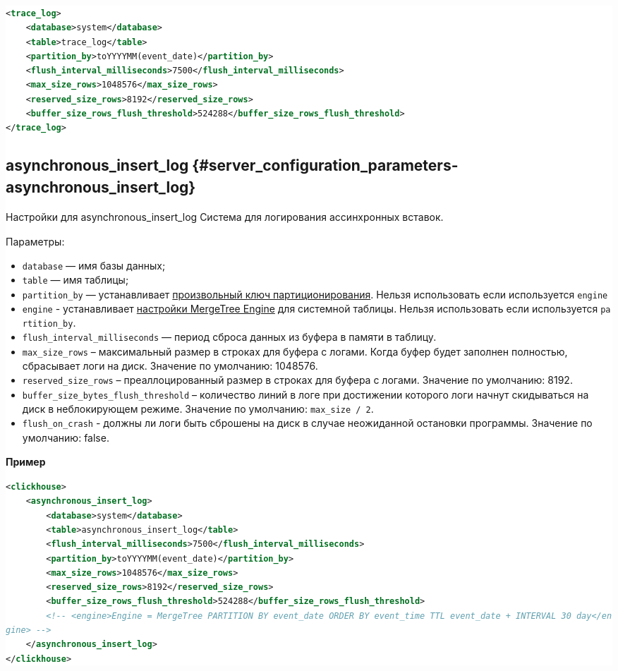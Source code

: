 ``` xml
<trace_log>
    <database>system</database>
    <table>trace_log</table>
    <partition_by>toYYYYMM(event_date)</partition_by>
    <flush_interval_milliseconds>7500</flush_interval_milliseconds>
    <max_size_rows>1048576</max_size_rows>
    <reserved_size_rows>8192</reserved_size_rows>
    <buffer_size_rows_flush_threshold>524288</buffer_size_rows_flush_threshold>
</trace_log>
```

## asynchronous_insert_log {#server_configuration_parameters-asynchronous_insert_log}

Настройки для asynchronous_insert_log Система для логирования ассинхронных вставок.

Параметры:

- `database` — имя базы данных;
- `table` — имя таблицы;
- `partition_by` — устанавливает [произвольный ключ партиционирования](../../operations/server-configuration-parameters/settings.md). Нельзя использовать если используется `engine`
- `engine` - устанавливает [настройки MergeTree Engine](../../engines/table-engines/mergetree-family/mergetree.md#table_engine-mergetree-creating-a-table) для системной таблицы. Нельзя использовать если используется `partition_by`.
- `flush_interval_milliseconds` — период сброса данных из буфера в памяти в таблицу.
- `max_size_rows` – максимальный размер в строках для буфера с логами. Когда буфер будет заполнен полностью, сбрасывает логи на диск.
Значение по умолчанию: 1048576.
- `reserved_size_rows` –  преаллоцированный размер в строках для буфера с логами.
Значение по умолчанию: 8192.
- `buffer_size_bytes_flush_threshold` – количество линий в логе при достижении которого логи начнут скидываться на диск в неблокирующем режиме.
Значение по умолчанию: `max_size / 2`.
- `flush_on_crash` - должны ли логи быть сброшены на диск в случае неожиданной остановки программы.
Значение по умолчанию: false.

**Пример**

```xml
<clickhouse>
    <asynchronous_insert_log>
        <database>system</database>
        <table>asynchronous_insert_log</table>
        <flush_interval_milliseconds>7500</flush_interval_milliseconds>
        <partition_by>toYYYYMM(event_date)</partition_by>
        <max_size_rows>1048576</max_size_rows>
        <reserved_size_rows>8192</reserved_size_rows>
        <buffer_size_rows_flush_threshold>524288</buffer_size_rows_flush_threshold>
        <!-- <engine>Engine = MergeTree PARTITION BY event_date ORDER BY event_time TTL event_date + INTERVAL 30 day</engine> -->
    </asynchronous_insert_log>
</clickhouse>
```
